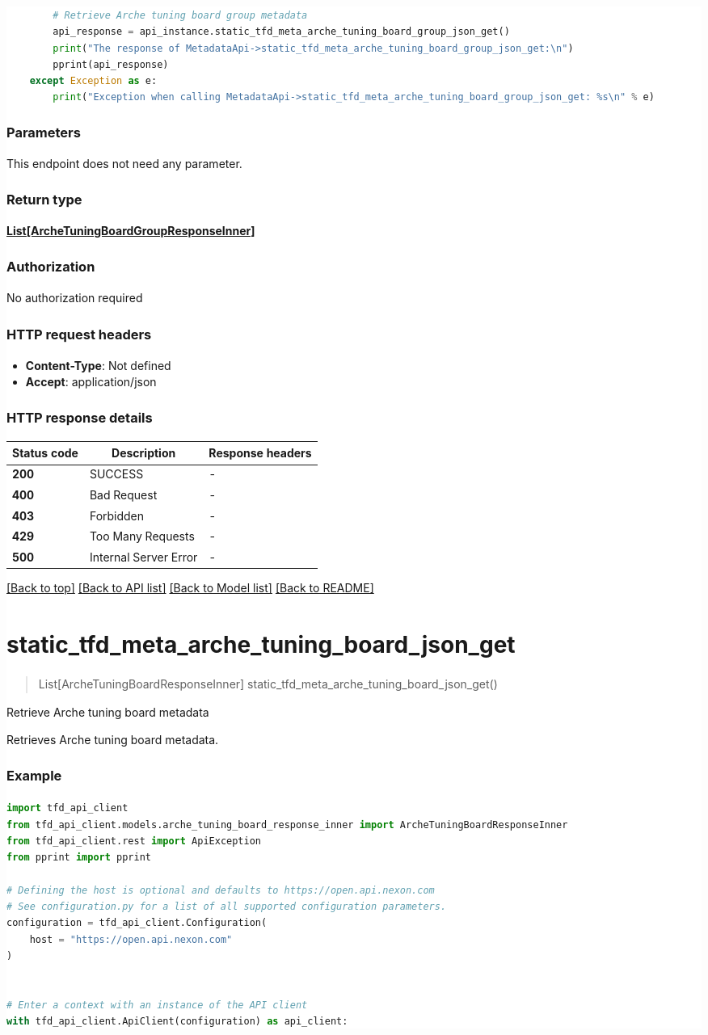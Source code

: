 ```python
        # Retrieve Arche tuning board group metadata
        api_response = api_instance.static_tfd_meta_arche_tuning_board_group_json_get()
        print("The response of MetadataApi->static_tfd_meta_arche_tuning_board_group_json_get:\n")
        pprint(api_response)
    except Exception as e:
        print("Exception when calling MetadataApi->static_tfd_meta_arche_tuning_board_group_json_get: %s\n" % e)
```



### Parameters

This endpoint does not need any parameter.

### Return type

[**List[ArcheTuningBoardGroupResponseInner]**](ArcheTuningBoardGroupResponseInner.md)

### Authorization

No authorization required

### HTTP request headers

 - **Content-Type**: Not defined
 - **Accept**: application/json

### HTTP response details

| Status code | Description | Response headers |
|-------------|-------------|------------------|
**200** | SUCCESS |  -  |
**400** | Bad Request |  -  |
**403** | Forbidden |  -  |
**429** | Too Many Requests |  -  |
**500** | Internal Server Error |  -  |

[[Back to top]](#) [[Back to API list]](../README.md#documentation-for-api-endpoints) [[Back to Model list]](../README.md#documentation-for-models) [[Back to README]](../README.md)

# **static_tfd_meta_arche_tuning_board_json_get**
> List[ArcheTuningBoardResponseInner] static_tfd_meta_arche_tuning_board_json_get()

Retrieve Arche tuning board metadata

Retrieves Arche tuning board metadata.

### Example


```python
import tfd_api_client
from tfd_api_client.models.arche_tuning_board_response_inner import ArcheTuningBoardResponseInner
from tfd_api_client.rest import ApiException
from pprint import pprint

# Defining the host is optional and defaults to https://open.api.nexon.com
# See configuration.py for a list of all supported configuration parameters.
configuration = tfd_api_client.Configuration(
    host = "https://open.api.nexon.com"
)


# Enter a context with an instance of the API client
with tfd_api_client.ApiClient(configuration) as api_client:
```